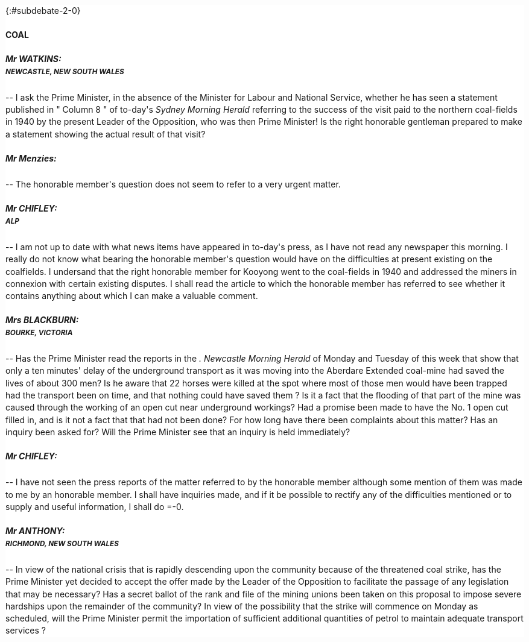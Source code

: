 {:#subdebate-2-0}
#### COAL

##### Mr WATKINS:<br><small class="text-muted">NEWCASTLE, NEW SOUTH WALES</small>

-- I ask the Prime Minister, in the absence of the Minister for Labour and National Service, whether he has seen a statement published in " Column  8  " of to-day's  *Sydney Morning Herald*  referring to the success of the visit paid to the northern coal-fields in  1940  by the present Leader of the Opposition, who was then Prime Minister! Is the  right honorable gentleman prepared to make a statement showing the actual result of that visit? 

##### Mr Menzies:

-- The honorable member's question does not seem to refer to a very urgent matter. 

##### Mr CHIFLEY:<br><small class="text-muted">ALP</small>

-- I am not up to date with what news items have appeared in to-day's  press,  as I have not read any newspaper this morning. I really do not know what bearing the honorable member's question would have on the difficulties at present existing on the coalfields. I  undersand  that the right honorable member for Kooyong went to the coal-fields in 1940 and addressed the miners in connexion with certain existing disputes. I shall read the article to which the honorable member has referred to see whether it contains anything about which I can make a valuable comment. 

##### Mrs BLACKBURN:<br><small class="text-muted">BOURKE, VICTORIA</small>

-- Has the Prime Minister read the reports in the  *. Newcastle Morning Herald*  of Monday and Tuesday of this week that show that only a ten minutes' delay of the underground transport as it was moving into the Aberdare Extended coal-mine had saved the lives of about 300 men? Is he aware that 22 horses were killed at the spot where most of those men would have been trapped had the transport been on time, and that nothing could have saved them ? Is it a fact that the flooding of that part of the mine was caused through the working of an open cut near underground workings? Had a promise been made to have the No. 1 open cut filled in, and is it not a fact that that had not been done? For how long have  there  been complaints about this matter? Has an inquiry been asked for? Will the Prime Minister see that an inquiry is held immediately? 

##### Mr CHIFLEY:

-- I have not seen the press reports of the matter referred to by the honorable member although some mention of them was made to me by an honorable member. I shall have inquiries made, and if it be possible to rectify any of the difficulties mentioned or to supply and useful information, I shall do =-0. 

##### Mr ANTHONY:<br><small class="text-muted">RICHMOND, NEW SOUTH WALES</small>

-- In view of the national crisis that is rapidly descending upon the community because of the threatened coal strike, has the Prime Minister yet decided to accept the offer made by the Leader of the Opposition to facilitate the passage of any legislation that may be necessary? Has a secret ballot of the rank and file of the mining unions been taken on this proposal to impose severe hardships upon the remainder of the community? In view of the possibility that the strike will commence on Monday as scheduled, will the Prime Minister permit the importation of sufficient additional quantities of petrol to maintain adequate transport services ? 
